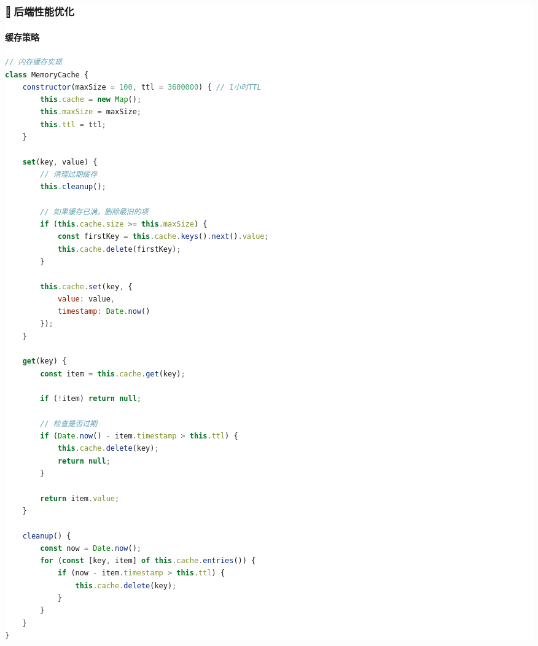 ### 🔧 后端性能优化

#### 缓存策略
```javascript
// 内存缓存实现
class MemoryCache {
    constructor(maxSize = 100, ttl = 3600000) { // 1小时TTL
        this.cache = new Map();
        this.maxSize = maxSize;
        this.ttl = ttl;
    }
    
    set(key, value) {
        // 清理过期缓存
        this.cleanup();
        
        // 如果缓存已满，删除最旧的项
        if (this.cache.size >= this.maxSize) {
            const firstKey = this.cache.keys().next().value;
            this.cache.delete(firstKey);
        }
        
        this.cache.set(key, {
            value: value,
            timestamp: Date.now()
        });
    }
    
    get(key) {
        const item = this.cache.get(key);
        
        if (!item) return null;
        
        // 检查是否过期
        if (Date.now() - item.timestamp > this.ttl) {
            this.cache.delete(key);
            return null;
        }
        
        return item.value;
    }
    
    cleanup() {
        const now = Date.now();
        for (const [key, item] of this.cache.entries()) {
            if (now - item.timestamp > this.ttl) {
                this.cache.delete(key);
            }
        }
    }
}
```
